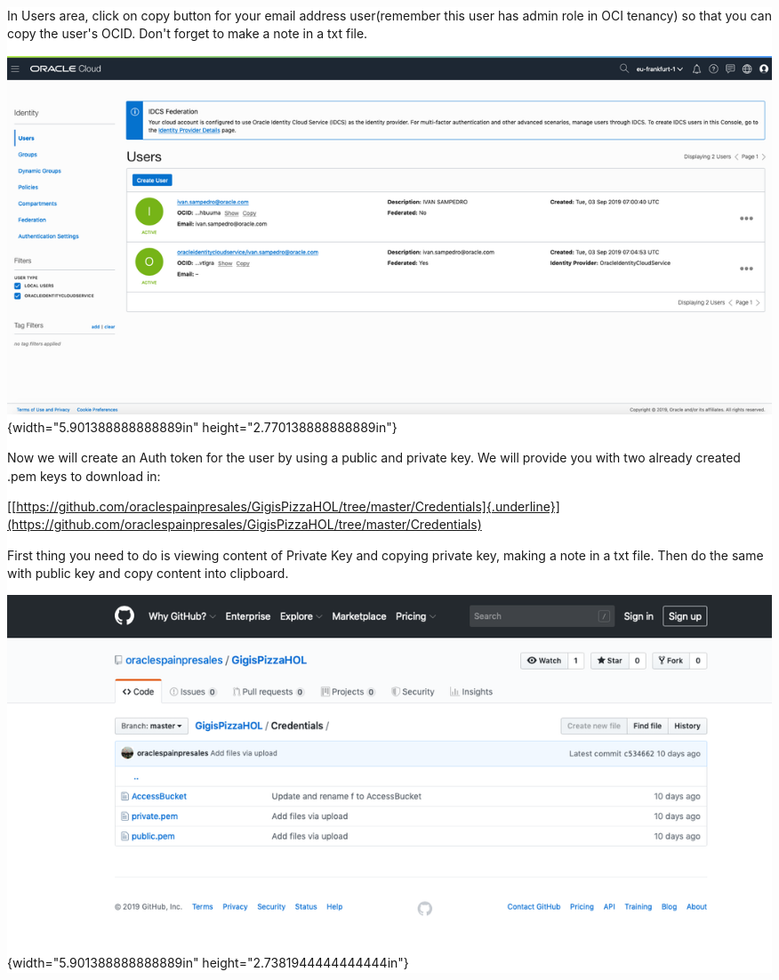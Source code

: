 In Users area, click on copy button for your email address user(remember
this user has admin role in OCI tenancy) so that you can copy the user's
OCID. Don't forget to make a note in a txt file.

![](./myMediaFolder/media/image21.png){width="5.901388888888889in"
height="2.770138888888889in"}

Now we will create an Auth token for the user by using a public and
private key. We will provide you with two already created .pem keys to
download in:

[[https://github.com/oraclespainpresales/GigisPizzaHOL/tree/master/Credentials]{.underline}](https://github.com/oraclespainpresales/GigisPizzaHOL/tree/master/Credentials)

First thing you need to do is viewing content of Private Key and copying
private key, making a note in a txt file. Then do the same with public
key and copy content into clipboard.

![](./myMediaFolder/media/image22.png){width="5.901388888888889in"
height="2.7381944444444444in"}
